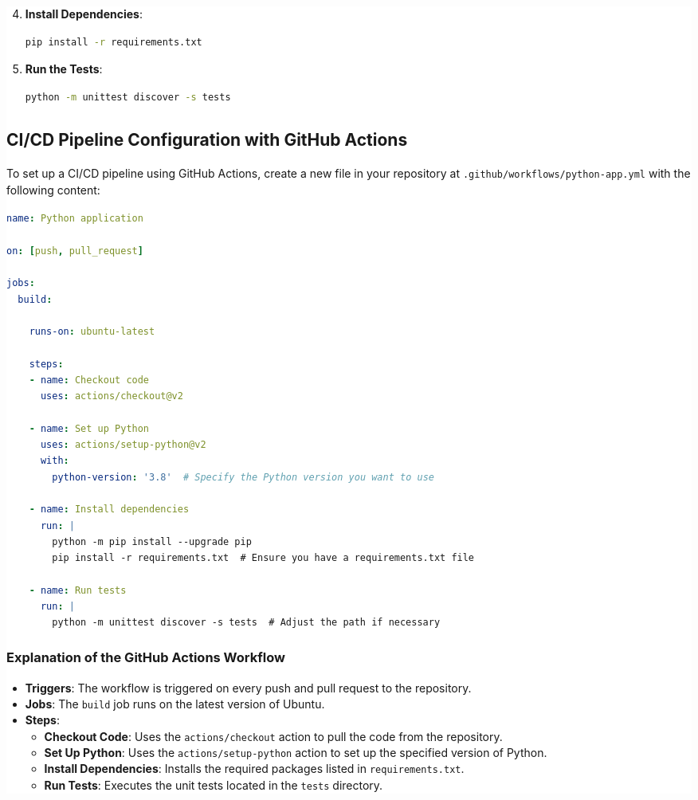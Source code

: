 4. **Install Dependencies**:
   ```bash
   pip install -r requirements.txt
   ```

5. **Run the Tests**:
   ```bash
   python -m unittest discover -s tests
   ```

## CI/CD Pipeline Configuration with GitHub Actions

To set up a CI/CD pipeline using GitHub Actions, create a new file in your repository at `.github/workflows/python-app.yml` with the following content:

```yaml
name: Python application

on: [push, pull_request]

jobs:
  build:

    runs-on: ubuntu-latest

    steps:
    - name: Checkout code
      uses: actions/checkout@v2

    - name: Set up Python
      uses: actions/setup-python@v2
      with:
        python-version: '3.8'  # Specify the Python version you want to use

    - name: Install dependencies
      run: |
        python -m pip install --upgrade pip
        pip install -r requirements.txt  # Ensure you have a requirements.txt file

    - name: Run tests
      run: |
        python -m unittest discover -s tests  # Adjust the path if necessary
```

### Explanation of the GitHub Actions Workflow

- **Triggers**: The workflow is triggered on every push and pull request to the repository.
- **Jobs**: The `build` job runs on the latest version of Ubuntu.
- **Steps**:
  - **Checkout Code**: Uses the `actions/checkout` action to pull the code from the repository.
  - **Set Up Python**: Uses the `actions/setup-python` action to set up the specified version of Python.
  - **Install Dependencies**: Installs the required packages listed in `requirements.txt`.
  - **Run Tests**: Executes the unit tests located in the `tests` directory.
